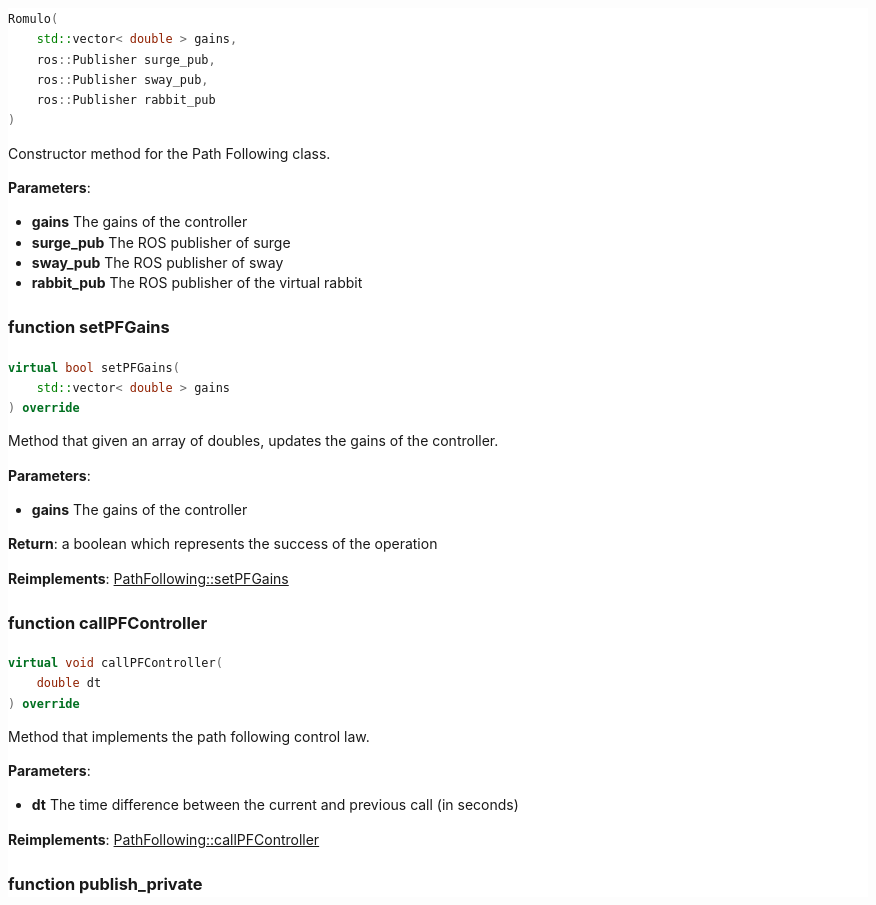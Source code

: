 ```cpp
Romulo(
    std::vector< double > gains,
    ros::Publisher surge_pub,
    ros::Publisher sway_pub,
    ros::Publisher rabbit_pub
)
```

Constructor method for the Path Following class. 

**Parameters**: 

  * **gains** The gains of the controller 
  * **surge_pub** The ROS publisher of surge 
  * **sway_pub** The ROS publisher of sway 
  * **rabbit_pub** The ROS publisher of the virtual rabbit 


### function setPFGains

```cpp
virtual bool setPFGains(
    std::vector< double > gains
) override
```

Method that given an array of doubles, updates the gains of the controller. 

**Parameters**: 

  * **gains** The gains of the controller


**Return**: a boolean which represents the success of the operation 

**Reimplements**: [PathFollowing::setPFGains](/medusa_base/api/markdown/medusa_control/outer_loops_controllers/path_following/Classes/classPathFollowing/#function-setpfgains)


### function callPFController

```cpp
virtual void callPFController(
    double dt
) override
```

Method that implements the path following control law. 

**Parameters**: 

  * **dt** The time difference between the current and previous call (in seconds) 


**Reimplements**: [PathFollowing::callPFController](/medusa_base/api/markdown/medusa_control/outer_loops_controllers/path_following/Classes/classPathFollowing/#function-callpfcontroller)


### function publish_private
